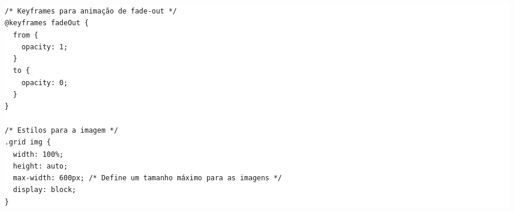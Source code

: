     /* Keyframes para animação de fade-out */
    @keyframes fadeOut {
      from {
        opacity: 1;
      }
      to {
        opacity: 0;
      }
    }

    /* Estilos para a imagem */
    .grid img {
      width: 100%;
      height: auto;
      max-width: 600px; /* Define um tamanho máximo para as imagens */
      display: block;
    }
  </style>
</head>
<body>
  <div id="grid" class="grid"></div>

  <script>
    const images = [
      "imagens/imagem1.jpg",  // Caminho relativo da imagem
      "imagens/imagem2.png",  // Caminho relativo da imagem
      "imagens/imagem3.png"  // Caminho relativo da imagem
    ];

    let currentImageIndex = 0;
    const grid = document.querySelector("#grid");

    // Função para alternar entre as imagens com animação
    function switchImage() {
      const img = document.createElement("img");
      img.src = images[currentImageIndex];
      img.alt = `Imagem ${currentImageIndex + 1}`;

      // Remover a imagem anterior (se houver)
      const currentImage = grid.querySelector("img");
      if (currentImage) {
        currentImage.classList.add("fade-out"); // Adiciona animação de fade-out
        // Espera o tempo da animação de fade-out para remover a imagem
        setTimeout(() => {
          currentImage.remove(); // Remove a imagem antiga
        }, 1000); // Tempo da animação de fade-out
      }

      // Adiciona a nova imagem com animação de fade-in
      grid.appendChild(img);
      img.classList.add("fade-in");

      // Atualiza o índice para a próxima imagem
      currentImageIndex = (currentImageIndex + 1) % images.length;
    }

